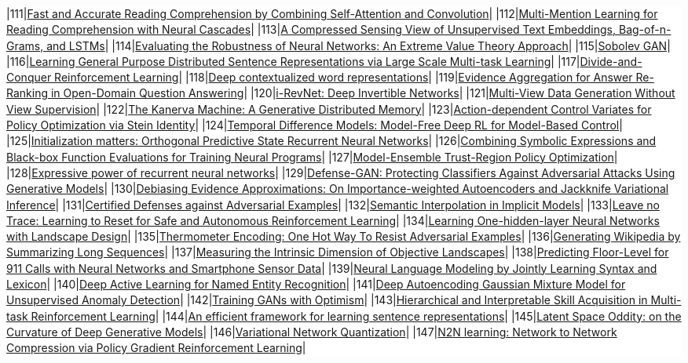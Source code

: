 |111|[Fast and Accurate Reading Comprehension by Combining Self-Attention and Convolution](https://iclr.cc/Conferences/2018/Schedule?showEvent=94)|
|112|[Multi-Mention Learning for Reading Comprehension with Neural Cascades](https://iclr.cc/Conferences/2018/Schedule?showEvent=95)|
|113|[A Compressed Sensing View of Unsupervised Text Embeddings, Bag-of-n-Grams, and LSTMs](https://iclr.cc/Conferences/2018/Schedule?showEvent=96)|
|114|[Evaluating the Robustness of Neural Networks: An Extreme Value Theory Approach](https://iclr.cc/Conferences/2018/Schedule?showEvent=97)|
|115|[Sobolev GAN](https://iclr.cc/Conferences/2018/Schedule?showEvent=98)|
|116|[Learning General Purpose Distributed Sentence Representations via Large Scale Multi-task Learning](https://iclr.cc/Conferences/2018/Schedule?showEvent=99)|
|117|[Divide-and-Conquer Reinforcement Learning](https://iclr.cc/Conferences/2018/Schedule?showEvent=100)|
|118|[Deep contextualized word representations](https://iclr.cc/Conferences/2018/Schedule?showEvent=101)|
|119|[Evidence Aggregation for Answer Re-Ranking in Open-Domain Question Answering](https://iclr.cc/Conferences/2018/Schedule?showEvent=102)|
|120|[i-RevNet: Deep Invertible Networks](https://iclr.cc/Conferences/2018/Schedule?showEvent=103)|
|121|[Multi-View Data Generation Without View Supervision](https://iclr.cc/Conferences/2018/Schedule?showEvent=104)|
|122|[The Kanerva Machine: A Generative Distributed Memory](https://iclr.cc/Conferences/2018/Schedule?showEvent=105)|
|123|[Action-dependent Control Variates for Policy Optimization via Stein Identity](https://iclr.cc/Conferences/2018/Schedule?showEvent=106)|
|124|[Temporal Difference Models: Model-Free Deep RL for Model-Based Control](https://iclr.cc/Conferences/2018/Schedule?showEvent=108)|
|125|[Initialization matters: Orthogonal Predictive State Recurrent Neural Networks](https://iclr.cc/Conferences/2018/Schedule?showEvent=109)|
|126|[Combining Symbolic Expressions and Black-box Function Evaluations for Training Neural Programs](https://iclr.cc/Conferences/2018/Schedule?showEvent=110)|
|127|[Model-Ensemble Trust-Region Policy Optimization](https://iclr.cc/Conferences/2018/Schedule?showEvent=111)|
|128|[Expressive power of recurrent neural networks](https://iclr.cc/Conferences/2018/Schedule?showEvent=112)|
|129|[Defense-GAN: Protecting Classifiers Against Adversarial Attacks Using Generative Models](https://iclr.cc/Conferences/2018/Schedule?showEvent=113)|
|130|[Debiasing Evidence Approximations: On Importance-weighted Autoencoders and Jackknife Variational Inference](https://iclr.cc/Conferences/2018/Schedule?showEvent=114)|
|131|[Certified Defenses against Adversarial Examples](https://iclr.cc/Conferences/2018/Schedule?showEvent=116)|
|132|[Semantic Interpolation in Implicit Models](https://iclr.cc/Conferences/2018/Schedule?showEvent=117)|
|133|[Leave no Trace: Learning to Reset for Safe and Autonomous Reinforcement Learning](https://iclr.cc/Conferences/2018/Schedule?showEvent=118)|
|134|[Learning One-hidden-layer Neural Networks with Landscape Design](https://iclr.cc/Conferences/2018/Schedule?showEvent=119)|
|135|[Thermometer Encoding: One Hot Way To Resist Adversarial Examples](https://iclr.cc/Conferences/2018/Schedule?showEvent=120)|
|136|[Generating Wikipedia by Summarizing Long Sequences](https://iclr.cc/Conferences/2018/Schedule?showEvent=121)|
|137|[Measuring the Intrinsic Dimension of Objective Landscapes](https://iclr.cc/Conferences/2018/Schedule?showEvent=122)|
|138|[Predicting Floor-Level for 911 Calls with Neural Networks and Smartphone Sensor Data](https://iclr.cc/Conferences/2018/Schedule?showEvent=123)|
|139|[Neural Language Modeling by Jointly Learning Syntax and Lexicon](https://iclr.cc/Conferences/2018/Schedule?showEvent=124)|
|140|[Deep Active Learning for Named Entity Recognition](https://iclr.cc/Conferences/2018/Schedule?showEvent=125)|
|141|[Deep Autoencoding Gaussian Mixture Model for Unsupervised Anomaly Detection](https://iclr.cc/Conferences/2018/Schedule?showEvent=126)|
|142|[Training GANs with Optimism](https://iclr.cc/Conferences/2018/Schedule?showEvent=127)|
|143|[Hierarchical and Interpretable Skill Acquisition in Multi-task Reinforcement Learning](https://iclr.cc/Conferences/2018/Schedule?showEvent=128)|
|144|[An efficient framework for learning sentence representations](https://iclr.cc/Conferences/2018/Schedule?showEvent=129)|
|145|[Latent Space Oddity: on the Curvature of Deep Generative Models](https://iclr.cc/Conferences/2018/Schedule?showEvent=130)|
|146|[Variational Network Quantization](https://iclr.cc/Conferences/2018/Schedule?showEvent=131)|
|147|[N2N learning: Network to Network Compression via Policy Gradient Reinforcement Learning](https://iclr.cc/Conferences/2018/Schedule?showEvent=132)|